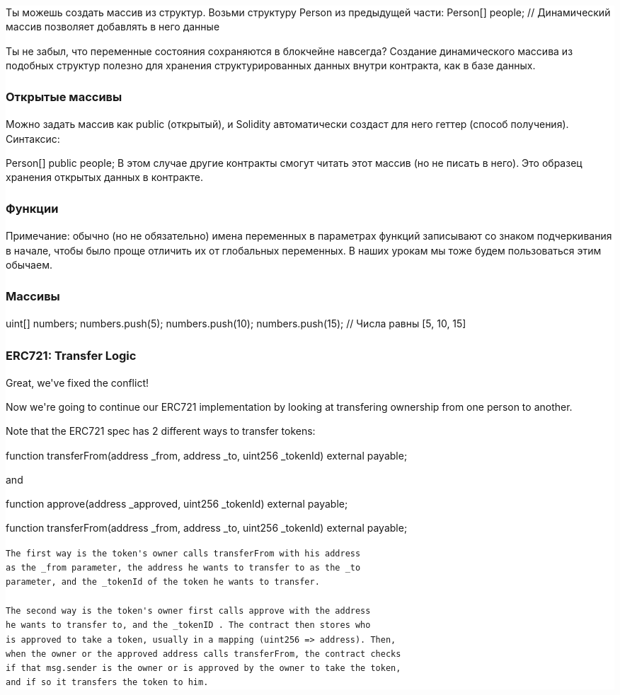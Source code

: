 Ты можешь создать массив из структур. Возьми структуру Person из предыдущей части:
Person[] people; // Динамический массив позволяет добавлять в него данные

Ты не забыл, что переменные состояния сохраняются в блокчейне навсегда? Создание динамического массива из подобных структур полезно 
для хранения структурированных данных внутри контракта, как в базе данных.

### Открытые массивы
Можно задать массив как public (открытый), и Solidity автоматически создаст для него геттер (способ получения). Синтаксис:

Person[] public people;
В этом случае другие контракты смогут читать этот массив (но не писать в него). Это образец хранения открытых данных в контракте.

### Функции

Примечание: обычно (но не обязательно) имена переменных в параметрах функций записывают со знаком подчеркивания в начале,
 чтобы было проще отличить их от глобальных переменных. В наших урокам мы тоже будем пользоваться этим обычаем.

 ### Массивы

 uint[] numbers;
numbers.push(5);
numbers.push(10);
numbers.push(15);
// Числа равны [5, 10, 15]

### ERC721: Transfer Logic

Great, we've fixed the conflict!

Now we're going to continue our ERC721 implementation by looking at transfering ownership from one person to another.

Note that the ERC721 spec has 2 different ways to transfer tokens:

function transferFrom(address _from, address _to, uint256 _tokenId) external payable;

and

function approve(address _approved, uint256 _tokenId) external payable;

function transferFrom(address _from, address _to, uint256 _tokenId) external payable;

    The first way is the token's owner calls transferFrom with his address
    as the _from parameter, the address he wants to transfer to as the _to
    parameter, and the _tokenId of the token he wants to transfer.

    The second way is the token's owner first calls approve with the address
    he wants to transfer to, and the _tokenID . The contract then stores who
    is approved to take a token, usually in a mapping (uint256 => address). Then,
    when the owner or the approved address calls transferFrom, the contract checks
    if that msg.sender is the owner or is approved by the owner to take the token, 
    and if so it transfers the token to him.
